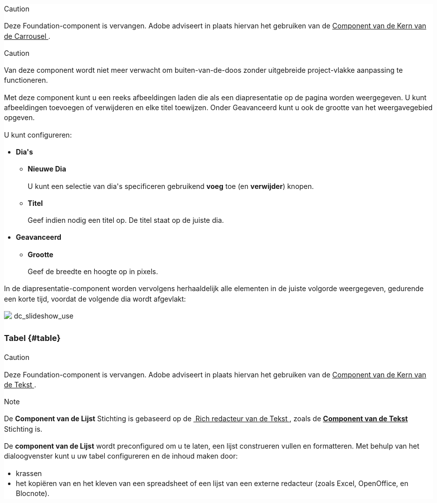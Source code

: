 >[!CAUTION]
>
>Deze Foundation-component is vervangen. Adobe adviseert in plaats hiervan het gebruiken van de [&#x200B; Component van de Kern van de Carrousel &#x200B;](https://experienceleague.adobe.com/docs/experience-manager-core-components/using/wcm-components/carousel.html?lang=nl-NL).

>[!CAUTION]
>
>Van deze component wordt niet meer verwacht om buiten-van-de-doos zonder uitgebreide project-vlakke aanpassing te functioneren.

Met deze component kunt u een reeks afbeeldingen laden die als een diapresentatie op de pagina worden weergegeven. U kunt afbeeldingen toevoegen of verwijderen en elke titel toewijzen. Onder Geavanceerd kunt u ook de grootte van het weergavegebied opgeven.

U kunt configureren:

* **Dia&#39;s**

   * **Nieuwe Dia**

     U kunt een selectie van dia&#39;s specificeren gebruikend **voeg** toe (en **verwijder**) knopen.

   * **Titel**

     Geef indien nodig een titel op. De titel staat op de juiste dia.

* **Geavanceerd**

   * **Grootte**

     Geef de breedte en hoogte op in pixels.

In de diapresentatie-component worden vervolgens herhaaldelijk alle elementen in de juiste volgorde weergegeven, gedurende een korte tijd, voordat de volgende dia wordt afgevlakt:

![&#x200B; dc_slideshow_use &#x200B;](assets/dc_slideshow_use.png)

### Tabel {#table}

>[!CAUTION]
>
>Deze Foundation-component is vervangen. Adobe adviseert in plaats hiervan het gebruiken van de [&#x200B; Component van de Kern van de Tekst &#x200B;](https://experienceleague.adobe.com/docs/experience-manager-core-components/using/wcm-components/text.html?lang=nl-NL).

>[!NOTE]
>
>De **Component van de Lijst** Stichting is gebaseerd op de [&#x200B; Rich redacteur van de Tekst &#x200B;](/help/sites-authoring/rich-text-editor.md), zoals de **[Component van de Tekst](#text)** Stichting is.

De **component van de Lijst** wordt preconfigured om u te laten, een lijst construeren vullen en formatteren. Met behulp van het dialoogvenster kunt u uw tabel configureren en de inhoud maken door:

* krassen
* het kopiëren van en het kleven van een spreadsheet of een lijst van een externe redacteur (zoals Excel, OpenOffice, en Blocnote).
